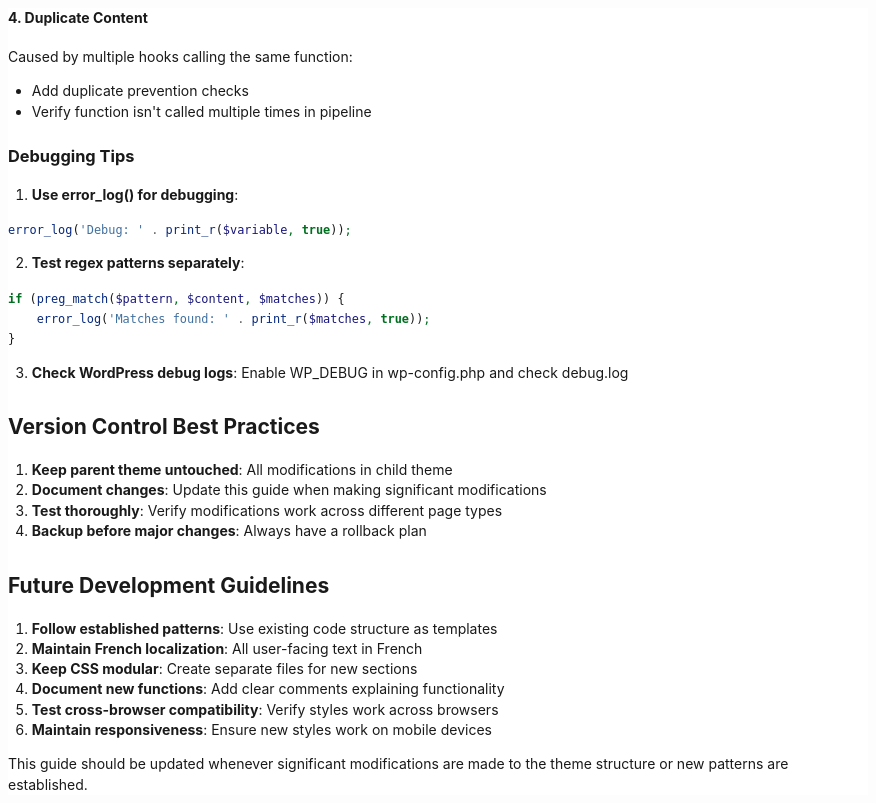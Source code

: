 #### 4. Duplicate Content
Caused by multiple hooks calling the same function:
- Add duplicate prevention checks
- Verify function isn't called multiple times in pipeline

### Debugging Tips

1. **Use error_log() for debugging**:
```php
error_log('Debug: ' . print_r($variable, true));
```

2. **Test regex patterns separately**:
```php
if (preg_match($pattern, $content, $matches)) {
    error_log('Matches found: ' . print_r($matches, true));
}
```

3. **Check WordPress debug logs**:
Enable WP_DEBUG in wp-config.php and check debug.log

## Version Control Best Practices

1. **Keep parent theme untouched**: All modifications in child theme
2. **Document changes**: Update this guide when making significant modifications
3. **Test thoroughly**: Verify modifications work across different page types
4. **Backup before major changes**: Always have a rollback plan

## Future Development Guidelines

1. **Follow established patterns**: Use existing code structure as templates
2. **Maintain French localization**: All user-facing text in French
3. **Keep CSS modular**: Create separate files for new sections
4. **Document new functions**: Add clear comments explaining functionality
5. **Test cross-browser compatibility**: Verify styles work across browsers
6. **Maintain responsiveness**: Ensure new styles work on mobile devices

This guide should be updated whenever significant modifications are made to the theme structure or new patterns are established.